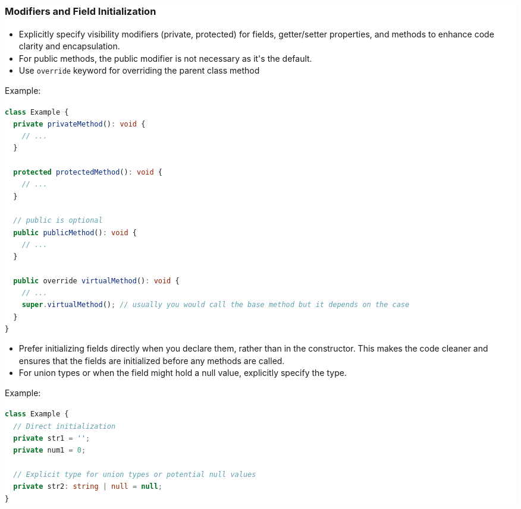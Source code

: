 ### Modifiers and Field Initialization
- Explicitly specify visibility modifiers (private, protected) for fields, getter/setter properties, and methods to enhance code clarity and encapsulation.
- For public methods, the public modifier is not necessary as it's the default.
- Use `override` keyword for overriding the parent class method

Example:

```typescript
class Example {
  private privateMethod(): void {
    // ...
  }

  protected protectedMethod(): void {
    // ...
  }

  // public is optional
  public publicMethod(): void {
    // ...
  }

  public override virtualMethod(): void {
    // ...
    super.virtualMethod(); // usually you would call the base method but it depends on the case
  }
}
```

- Prefer initializing fields directly when you declare them, rather than in the constructor. This makes the code cleaner and ensures that the fields are initialized before any methods are called.
- For union types or when the field might hold a null value, explicitly specify the type.

Example:

```typescript
class Example {
  // Direct initialization
  private str1 = '';
  private num1 = 0;

  // Explicit type for union types or potential null values
  private str2: string | null = null;
}
```
